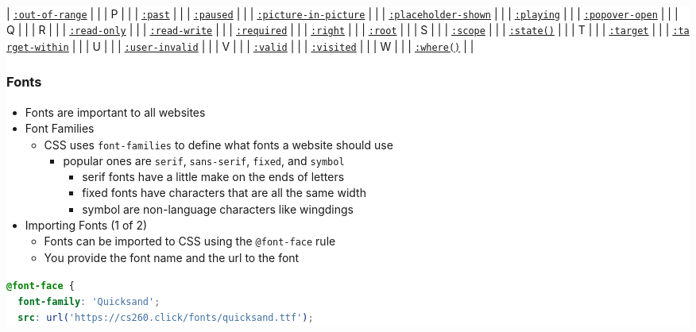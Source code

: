 | [`:out-of-range`](https://developer.mozilla.org/en-US/docs/Web/CSS/:out-of-range)             |             |
| P                                                                                             |             |
| [`:past`](https://developer.mozilla.org/en-US/docs/Web/CSS/:past)                             |             |
| [`:paused`](https://developer.mozilla.org/en-US/docs/Web/CSS/:paused)                         |             |
| [`:picture-in-picture`](https://developer.mozilla.org/en-US/docs/Web/CSS/:picture-in-picture) |             |
| [`:placeholder-shown`](https://developer.mozilla.org/en-US/docs/Web/CSS/:placeholder-shown)   |             |
| [`:playing`](https://developer.mozilla.org/en-US/docs/Web/CSS/:playing)                       |             |
| [`:popover-open`](https://developer.mozilla.org/en-US/docs/Web/CSS/:popover-open)             |             |
| Q                                                                                             |             |
| R                                                                                             |             |
| [`:read-only`](https://developer.mozilla.org/en-US/docs/Web/CSS/:read-only)                   |             |
| [`:read-write`](https://developer.mozilla.org/en-US/docs/Web/CSS/:read-write)                 |             |
| [`:required`](https://developer.mozilla.org/en-US/docs/Web/CSS/:required)                     |             |
| [`:right`](https://developer.mozilla.org/en-US/docs/Web/CSS/:right)                           |             |
| [`:root`](https://developer.mozilla.org/en-US/docs/Web/CSS/:root)                             |             |
| S                                                                                             |             |
| [`:scope`](https://developer.mozilla.org/en-US/docs/Web/CSS/:scope)                           |             |
| [`:state()`](https://developer.mozilla.org/en-US/docs/Web/CSS/:state)                         |             |
| T                                                                                             |             |
| [`:target`](https://developer.mozilla.org/en-US/docs/Web/CSS/:target)                         |             |
| [`:target-within`](https://developer.mozilla.org/en-US/docs/Web/CSS/:target-within)           |             |
| U                                                                                             |             |
| [`:user-invalid`](https://developer.mozilla.org/en-US/docs/Web/CSS/:user-invalid)             |             |
| V                                                                                             |             |
| [`:valid`](https://developer.mozilla.org/en-US/docs/Web/CSS/:valid)                           |             |
| [`:visited`](https://developer.mozilla.org/en-US/docs/Web/CSS/:visited)                       |             |
| W                                                                                             |             |
| [`:where()`](https://developer.mozilla.org/en-US/docs/Web/CSS/:where)                         |             |

### Fonts
- Fonts are important to all websites
- Font Families
	- CSS uses `font-families` to define what fonts a website should use
		- popular ones are `serif`, `sans-serif`, `fixed`, and `symbol`
			- serif fonts have a little make on the ends of letters
			- fixed fonts have characters that are all the same width
			- symbol are non-language characters like wingdings
- Importing Fonts (1 of 2)
	- Fonts can be imported to CSS using the `@font-face` rule
	- You provide the font name and the url to the font
```CSS
@font-face {
  font-family: 'Quicksand';
  src: url('https://cs260.click/fonts/quicksand.ttf');
```